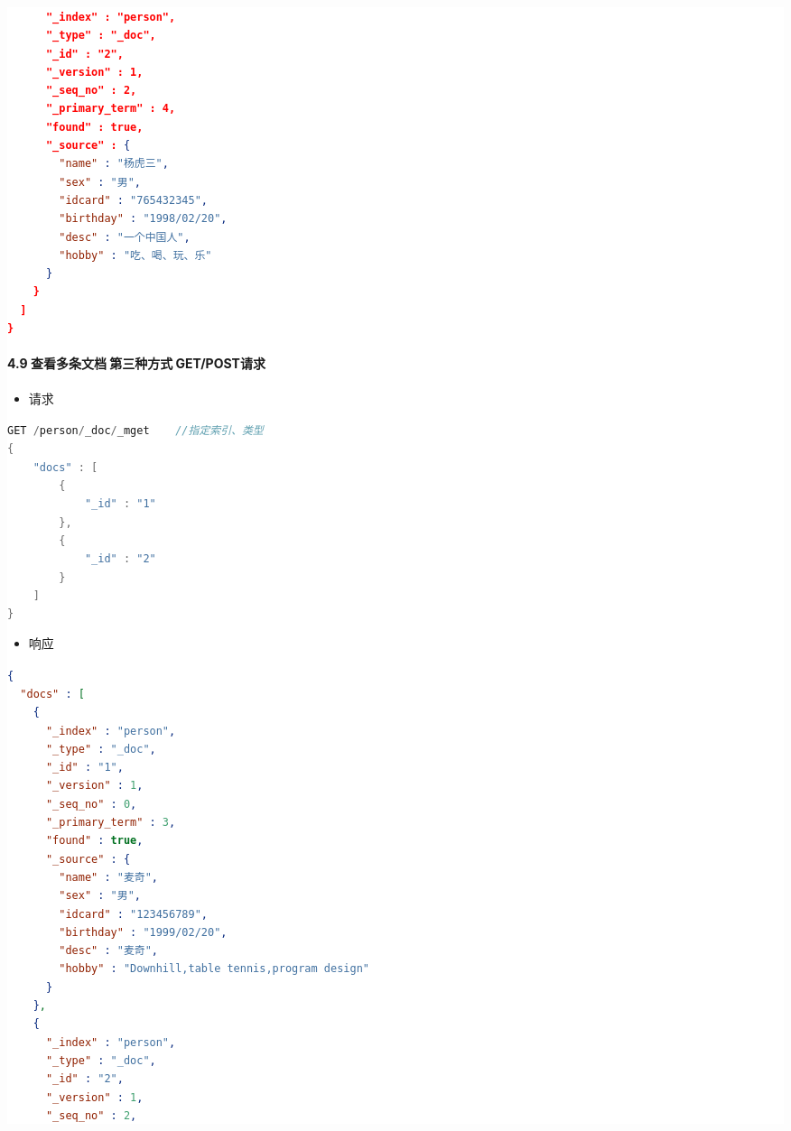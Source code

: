 ```json
      "_index" : "person",
      "_type" : "_doc",
      "_id" : "2",
      "_version" : 1,
      "_seq_no" : 2,
      "_primary_term" : 4,
      "found" : true,
      "_source" : {
        "name" : "杨虎三",
        "sex" : "男",
        "idcard" : "765432345",
        "birthday" : "1998/02/20",
        "desc" : "一个中国人",
        "hobby" : "吃、喝、玩、乐"
      }
    }
  ]
}
```

#### 4.9 查看多条文档 第三种方式 GET/POST请求

- 请求
```java
GET /person/_doc/_mget    //指定索引、类型
{
	"docs" : [
		{
			"_id" : "1"
		},
		{
			"_id" : "2"
		}
	]
}
```

- 响应
```json
{
  "docs" : [
    {
      "_index" : "person",
      "_type" : "_doc",
      "_id" : "1",
      "_version" : 1,
      "_seq_no" : 0,
      "_primary_term" : 3,
      "found" : true,
      "_source" : {
        "name" : "麦奇",
        "sex" : "男",
        "idcard" : "123456789",
        "birthday" : "1999/02/20",
        "desc" : "麦奇",
        "hobby" : "Downhill,table tennis,program design"
      }
    },
    {
      "_index" : "person",
      "_type" : "_doc",
      "_id" : "2",
      "_version" : 1,
      "_seq_no" : 2,
```